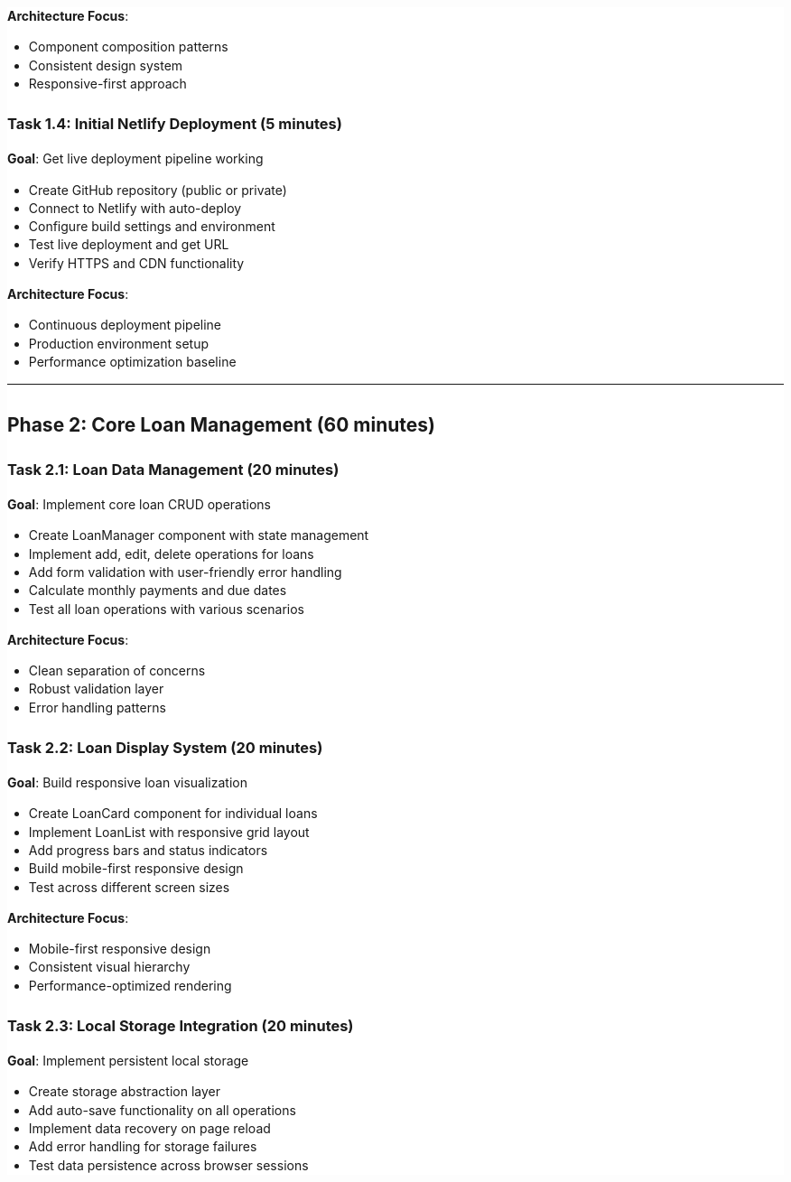 **Architecture Focus**:
- Component composition patterns
- Consistent design system
- Responsive-first approach

### Task 1.4: Initial Netlify Deployment (5 minutes)
**Goal**: Get live deployment pipeline working
- Create GitHub repository (public or private)
- Connect to Netlify with auto-deploy
- Configure build settings and environment
- Test live deployment and get URL
- Verify HTTPS and CDN functionality

**Architecture Focus**:
- Continuous deployment pipeline
- Production environment setup
- Performance optimization baseline

---

## Phase 2: Core Loan Management (60 minutes)

### Task 2.1: Loan Data Management (20 minutes)
**Goal**: Implement core loan CRUD operations
- Create LoanManager component with state management
- Implement add, edit, delete operations for loans
- Add form validation with user-friendly error handling
- Calculate monthly payments and due dates
- Test all loan operations with various scenarios

**Architecture Focus**:
- Clean separation of concerns
- Robust validation layer
- Error handling patterns

### Task 2.2: Loan Display System (20 minutes)
**Goal**: Build responsive loan visualization
- Create LoanCard component for individual loans
- Implement LoanList with responsive grid layout
- Add progress bars and status indicators
- Build mobile-first responsive design
- Test across different screen sizes

**Architecture Focus**:
- Mobile-first responsive design
- Consistent visual hierarchy
- Performance-optimized rendering

### Task 2.3: Local Storage Integration (20 minutes)
**Goal**: Implement persistent local storage
- Create storage abstraction layer
- Add auto-save functionality on all operations
- Implement data recovery on page reload
- Add error handling for storage failures
- Test data persistence across browser sessions
